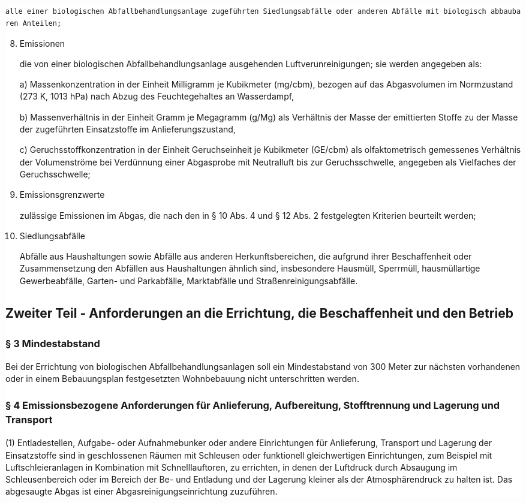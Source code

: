     alle einer biologischen Abfallbehandlungsanlage zugeführten Siedlungsabfälle oder anderen Abfälle mit biologisch abbaubaren Anteilen;


8.  Emissionen

    die von einer biologischen Abfallbehandlungsanlage ausgehenden Luftverunreinigungen; sie werden angegeben als:

    a)  Massenkonzentration in der Einheit Milligramm je Kubikmeter
        (mg/cbm), bezogen auf das Abgasvolumen im Normzustand (273 K, 1013 hPa) nach Abzug des Feuchtegehaltes an Wasserdampf,


    b)  Massenverhältnis in der Einheit Gramm je Megagramm (g/Mg) als Verhältnis der Masse der emittierten Stoffe zu der Masse der zugeführten Einsatzstoffe im Anlieferungszustand,


    c)  Geruchsstoffkonzentration in der Einheit Geruchseinheit je Kubikmeter
        (GE/cbm) als olfaktometrisch gemessenes Verhältnis der Volumenströme bei Verdünnung einer Abgasprobe mit Neutralluft bis zur Geruchsschwelle, angegeben als Vielfaches der Geruchsschwelle;





9.  Emissionsgrenzwerte

    zulässige Emissionen im Abgas, die nach den in § 10 Abs. 4 und § 12 Abs. 2 festgelegten Kriterien beurteilt werden;


10. Siedlungsabfälle

    Abfälle aus Haushaltungen sowie Abfälle aus anderen Herkunftsbereichen, die aufgrund ihrer Beschaffenheit oder Zusammensetzung den Abfällen aus Haushaltungen ähnlich sind, insbesondere Hausmüll, Sperrmüll, hausmüllartige Gewerbeabfälle, Garten- und Parkabfälle, Marktabfälle und Straßenreinigungsabfälle.





## Zweiter Teil - Anforderungen an die Errichtung, die Beschaffenheit und den Betrieb



### § 3 Mindestabstand

Bei der Errichtung von biologischen Abfallbehandlungsanlagen soll ein Mindestabstand von 300 Meter zur nächsten vorhandenen oder in einem Bebauungsplan festgesetzten Wohnbebauung nicht unterschritten werden.


### § 4 Emissionsbezogene Anforderungen für Anlieferung, Aufbereitung, Stofftrennung und Lagerung und Transport

(1) Entladestellen, Aufgabe- oder Aufnahmebunker oder andere Einrichtungen für Anlieferung, Transport und Lagerung der Einsatzstoffe sind in geschlossenen Räumen mit Schleusen oder funktionell gleichwertigen Einrichtungen, zum Beispiel mit Luftschleieranlagen in Kombination mit Schnelllauftoren, zu errichten, in denen der Luftdruck durch Absaugung im Schleusenbereich oder im Bereich der Be- und Entladung und der Lagerung kleiner als der Atmosphärendruck zu halten ist. Das abgesaugte Abgas ist einer Abgasreinigungseinrichtung zuzuführen.
